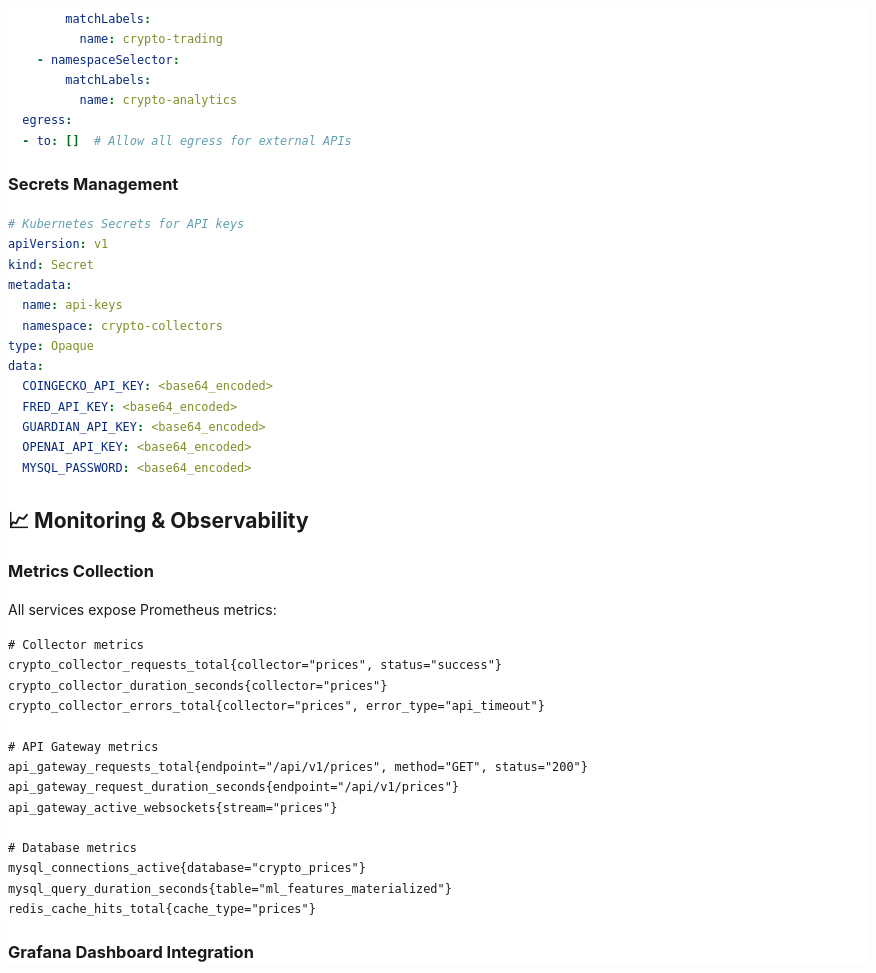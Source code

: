 ```yaml
        matchLabels:
          name: crypto-trading
    - namespaceSelector:
        matchLabels:
          name: crypto-analytics
  egress:
  - to: []  # Allow all egress for external APIs
```

### **Secrets Management**

```yaml
# Kubernetes Secrets for API keys
apiVersion: v1
kind: Secret
metadata:
  name: api-keys
  namespace: crypto-collectors
type: Opaque
data:
  COINGECKO_API_KEY: <base64_encoded>
  FRED_API_KEY: <base64_encoded>
  GUARDIAN_API_KEY: <base64_encoded>
  OPENAI_API_KEY: <base64_encoded>
  MYSQL_PASSWORD: <base64_encoded>
```

## 📈 **Monitoring & Observability**

### **Metrics Collection**

All services expose Prometheus metrics:

```
# Collector metrics
crypto_collector_requests_total{collector="prices", status="success"}
crypto_collector_duration_seconds{collector="prices"}
crypto_collector_errors_total{collector="prices", error_type="api_timeout"}

# API Gateway metrics
api_gateway_requests_total{endpoint="/api/v1/prices", method="GET", status="200"}
api_gateway_request_duration_seconds{endpoint="/api/v1/prices"}
api_gateway_active_websockets{stream="prices"}

# Database metrics
mysql_connections_active{database="crypto_prices"}
mysql_query_duration_seconds{table="ml_features_materialized"}
redis_cache_hits_total{cache_type="prices"}
```

### **Grafana Dashboard Integration**
